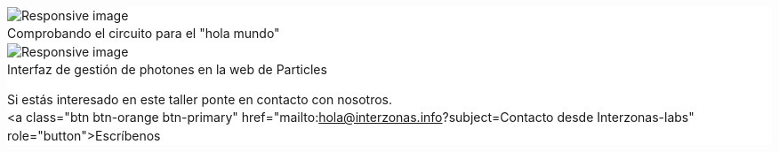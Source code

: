 <div class="img-wrapper">
  <img src="{{site.url}}/images/iot/10.jpg" class="img-responsive" alt="Responsive image">
  <div class="img-footer">Comprobando el circuito para el "hola mundo"</div>
</div>

<div class="img-wrapper">
  <img src="{{site.url}}/images/iot/11.jpg" class="img-responsive" alt="Responsive image">
  <div class="img-footer">Interfaz de gestión de photones en la web de Particles </div>
</div>

Si estás interesado en este taller ponte en contacto con nosotros.<br> <a class="btn btn-orange btn-primary" href="mailto:hola@interzonas.info?subject=Contacto desde Interzonas-labs" role=\"button\">Escríbenos</a>



